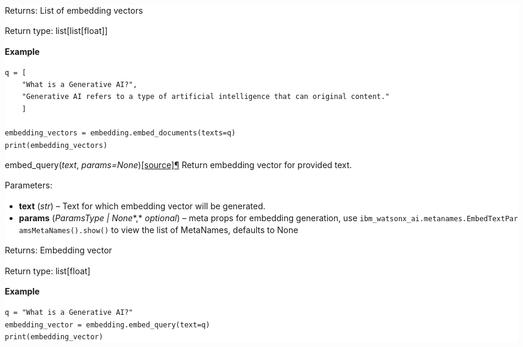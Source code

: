 

Returns:
List of embedding vectors



Return type:
list[list[float]]




**Example**



```
q = [
    "What is a Generative AI?",
    "Generative AI refers to a type of artificial intelligence that can original content."
    ]

embedding_vectors = embedding.embed_documents(texts=q)
print(embedding_vectors)

```





embed\_query(*text*, *params=None*)[[source]](_modules/ibm_watsonx_ai/foundation_models/embeddings/embeddings.html#Embeddings.embed_query)[¶](#ibm_watsonx_ai.foundation_models.embeddings.Embeddings.embed_query "Link to this definition")
Return embedding vector for provided text.



Parameters:
* **text** (*str*) – Text for which embedding vector will be generated.
* **params** (*ParamsType* *|* *None**,* *optional*) – meta props for embedding generation, use `ibm_watsonx_ai.metanames.EmbedTextParamsMetaNames().show()` to view the list of MetaNames, defaults to None



Returns:
Embedding vector



Return type:
list[float]




**Example**



```
q = "What is a Generative AI?"
embedding_vector = embedding.embed_query(text=q)
print(embedding_vector)

```
